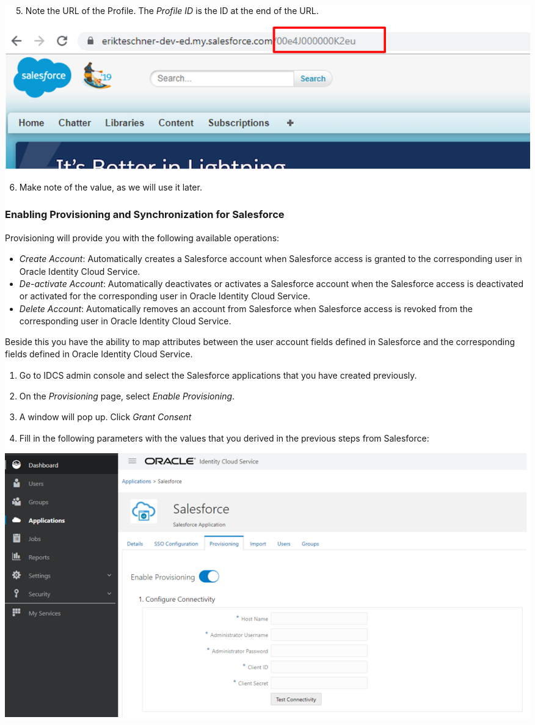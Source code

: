  
5.	Note the URL of the Profile. The *Profile ID* is the ID at the end of the URL.

![Image](images/L2054.png)

6.	Make note of the value, as we will use it later.

### Enabling Provisioning and Synchronization for Salesforce


Provisioning will provide you with the following available operations:
* *Create Account*: Automatically creates a Salesforce account when Salesforce access is granted to the corresponding user in Oracle Identity Cloud Service.
* *De-activate Account*: Automatically deactivates or activates a Salesforce account when the Salesforce access is deactivated or activated for the corresponding user in Oracle Identity Cloud Service.
* *Delete Account*: Automatically removes an account from Salesforce when Salesforce access is revoked from the corresponding user in Oracle Identity Cloud Service.

Beside this you have the ability to map attributes between the user account fields defined in Salesforce and the corresponding fields defined in Oracle Identity Cloud Service.

1.	Go to IDCS admin console and select the Salesforce applications that you have created previously.

2.	On the *Provisioning* page, select *Enable Provisioning*.

3.	A window will pop up. Click *Grant Consent*

4.	Fill in the following parameters with the values that you derived in the previous steps from Salesforce:

![Image](images/L2055.png)